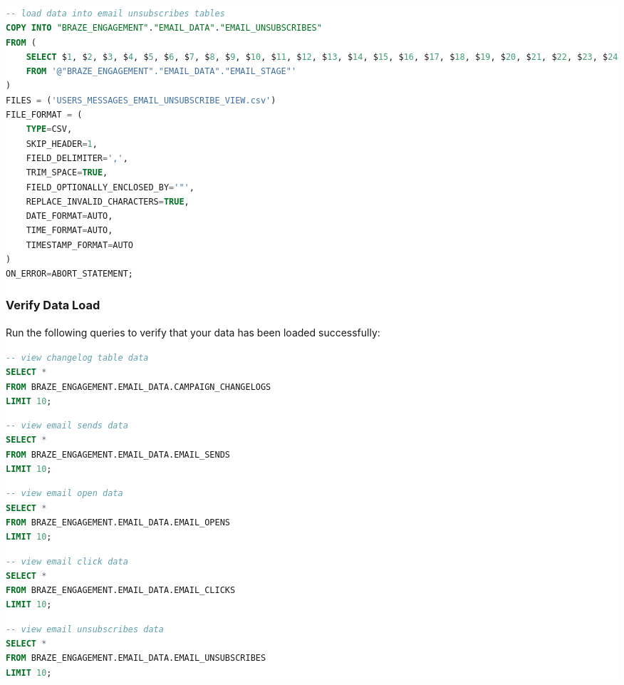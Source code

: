 ```sql
-- load data into email unsubscribes tables
COPY INTO "BRAZE_ENGAGEMENT"."EMAIL_DATA"."EMAIL_UNSUBSCRIBES"
FROM (
    SELECT $1, $2, $3, $4, $5, $6, $7, $8, $9, $10, $11, $12, $13, $14, $15, $16, $17, $18, $19, $20, $21, $22, $23, $24
    FROM '@"BRAZE_ENGAGEMENT"."EMAIL_DATA"."EMAIL_STAGE"'
)
FILES = ('USERS_MESSAGES_EMAIL_UNSUBSCRIBE_VIEW.csv')
FILE_FORMAT = (
    TYPE=CSV,
    SKIP_HEADER=1,
    FIELD_DELIMITER=',',
    TRIM_SPACE=TRUE,
    FIELD_OPTIONALLY_ENCLOSED_BY='"',
    REPLACE_INVALID_CHARACTERS=TRUE,
    DATE_FORMAT=AUTO,
    TIME_FORMAT=AUTO,
    TIMESTAMP_FORMAT=AUTO
)
ON_ERROR=ABORT_STATEMENT;
```

### Verify Data Load

Run the following queries to verify that your data has been loaded successfully:

```sql
-- view changelog table data
SELECT *
FROM BRAZE_ENGAGEMENT.EMAIL_DATA.CAMPAIGN_CHANGELOGS
LIMIT 10;
```

```sql
-- view email sends data
SELECT *
FROM BRAZE_ENGAGEMENT.EMAIL_DATA.EMAIL_SENDS
LIMIT 10;
```

```sql
-- view email open data
SELECT *
FROM BRAZE_ENGAGEMENT.EMAIL_DATA.EMAIL_OPENS
LIMIT 10;
```

```sql
-- view email click data
SELECT *
FROM BRAZE_ENGAGEMENT.EMAIL_DATA.EMAIL_CLICKS
LIMIT 10;
```

```sql
-- view email unsubscribes data
SELECT *
FROM BRAZE_ENGAGEMENT.EMAIL_DATA.EMAIL_UNSUBSCRIBES
LIMIT 10;
```
